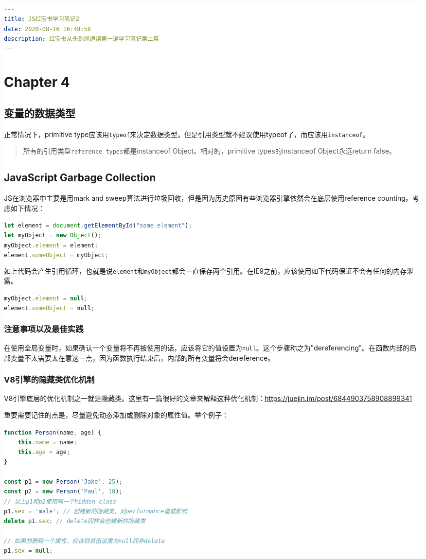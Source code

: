 ```yaml
---
title: JS红宝书学习笔记2
date: 2020-08-16 16:48:58
description: 红宝书从头到尾通读第一遍学习笔记第二篇
---
```


# Chapter 4

## 变量的数据类型

正常情况下，primitive type应该用`typeof`来决定数据类型。但是引用类型就不建议使用typeof了，而应该用`instanceof`。

> 所有的引用类型`reference types`都是instanceof Object。相对的，primitive types的instanceof Object永远return false。

## JavaScript Garbage Collection

JS在浏览器中主要是用mark and sweep算法进行垃圾回收，但是因为历史原因有些浏览器引擎依然会在底层使用reference counting。考虑如下情况：
```javascript
let element = document.getElementById("some element");
let myObject = new Object();
myObject.element = element;
element.someObject = myObject;
```
如上代码会产生引用循环，也就是说`element`和`myObject`都会一直保存两个引用。在IE9之前，应该使用如下代码保证不会有任何的内存泄露。
```javascript
myObject.element = null;
element.someObject = null;
```

### 注意事项以及最佳实践

在使用全局变量时，如果确认一个变量将不再被使用的话，应该将它的值设置为`null`。这个步骤称之为"dereferencing"。在函数内部的局部变量不太需要太在意这一点，因为函数执行结束后，内部的所有变量将会dereference。

### V8引擎的隐藏类优化机制
V8引擎底层的优化机制之一就是隐藏类。这里有一篇很好的文章来解释这种优化机制：https://juejin.im/post/6844903758908899341

重要需要记住的点是，尽量避免动态添加或删除对象的属性值。举个例子：
```javascript
function Person(name, age) {
    this.name = name;
    this.age = age;
}

const p1 = new Person('Jake', 25);
const p2 = new Person('Paul', 18);
// 以上p1和p2使用同一个hidden class
p1.sex = 'male'; // 创建新的隐藏类，对performance造成影响
delete p1.sex; // delete同样会创建新的隐藏类

// 如果想删除一个属性，应该将其值设置为null而非delete
p1.sex = null;
```

